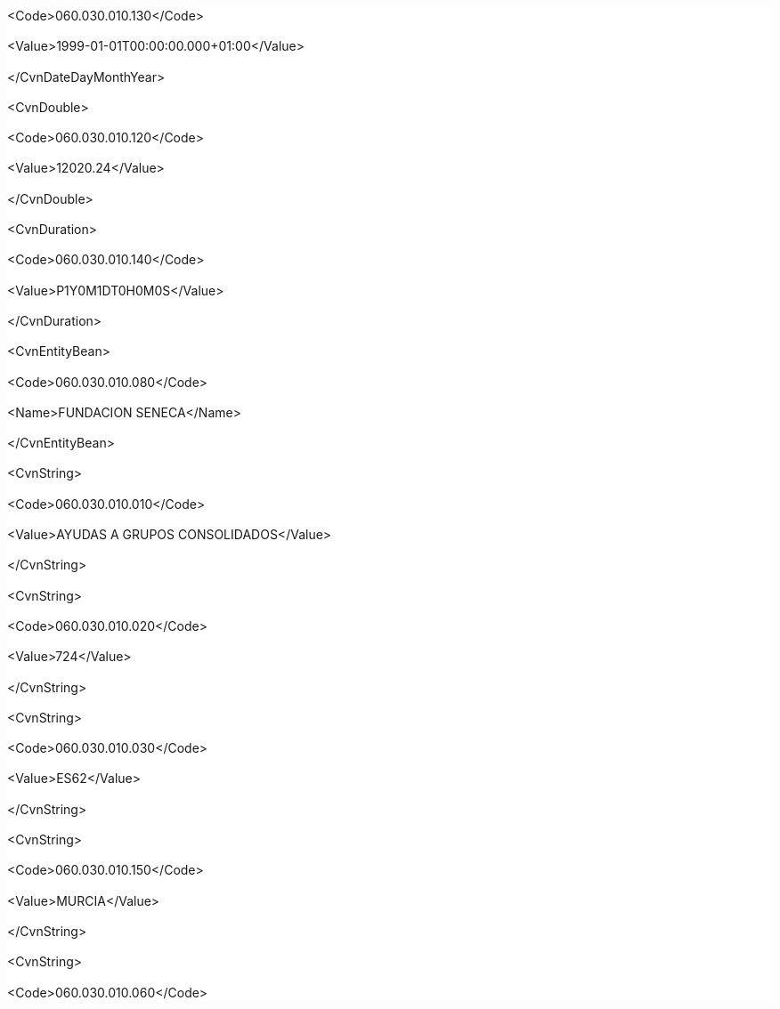 \<Code\>060.030.010.130\</Code\>

\<Value\>1999-01-01T00:00:00.000+01:00\</Value\>

\</CvnDateDayMonthYear\>

\<CvnDouble\>

\<Code\>060.030.010.120\</Code\>

\<Value\>12020.24\</Value\>

\</CvnDouble\>

\<CvnDuration\>

\<Code\>060.030.010.140\</Code\>

\<Value\>P1Y0M1DT0H0M0S\</Value\>

\</CvnDuration\>

\<CvnEntityBean\>

\<Code\>060.030.010.080\</Code\>

\<Name\>FUNDACION SENECA\</Name\>

\</CvnEntityBean\>

\<CvnString\>

\<Code\>060.030.010.010\</Code\>

\<Value\>AYUDAS A GRUPOS CONSOLIDADOS\</Value\>

\</CvnString\>

\<CvnString\>

\<Code\>060.030.010.020\</Code\>

\<Value\>724\</Value\>

\</CvnString\>

\<CvnString\>

\<Code\>060.030.010.030\</Code\>

\<Value\>ES62\</Value\>

\</CvnString\>

\<CvnString\>

\<Code\>060.030.010.150\</Code\>

\<Value\>MURCIA\</Value\>

\</CvnString\>

\<CvnString\>

\<Code\>060.030.010.060\</Code\>

